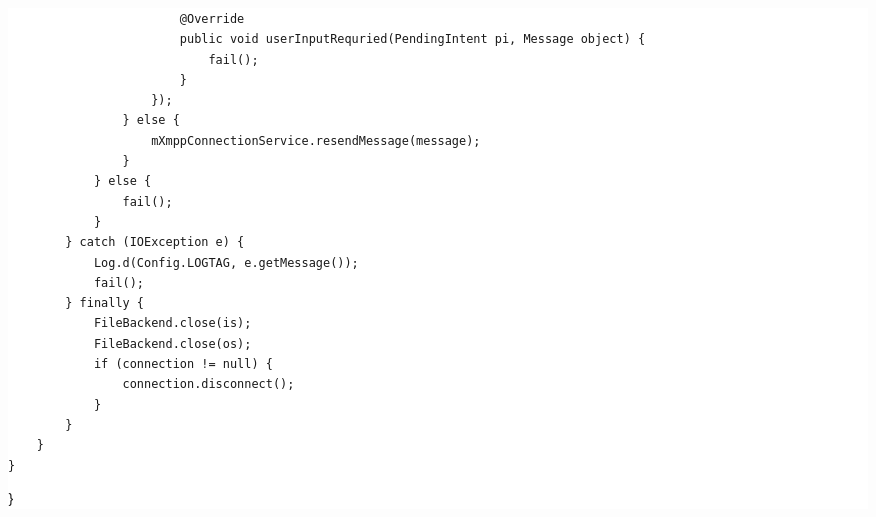 							@Override
							public void userInputRequried(PendingIntent pi, Message object) {
								fail();
							}
						});
					} else {
						mXmppConnectionService.resendMessage(message);
					}
				} else {
					fail();
				}
			} catch (IOException e) {
				Log.d(Config.LOGTAG, e.getMessage());
				fail();
			} finally {
				FileBackend.close(is);
				FileBackend.close(os);
				if (connection != null) {
					connection.disconnect();
				}
			}
		}
	}
}
